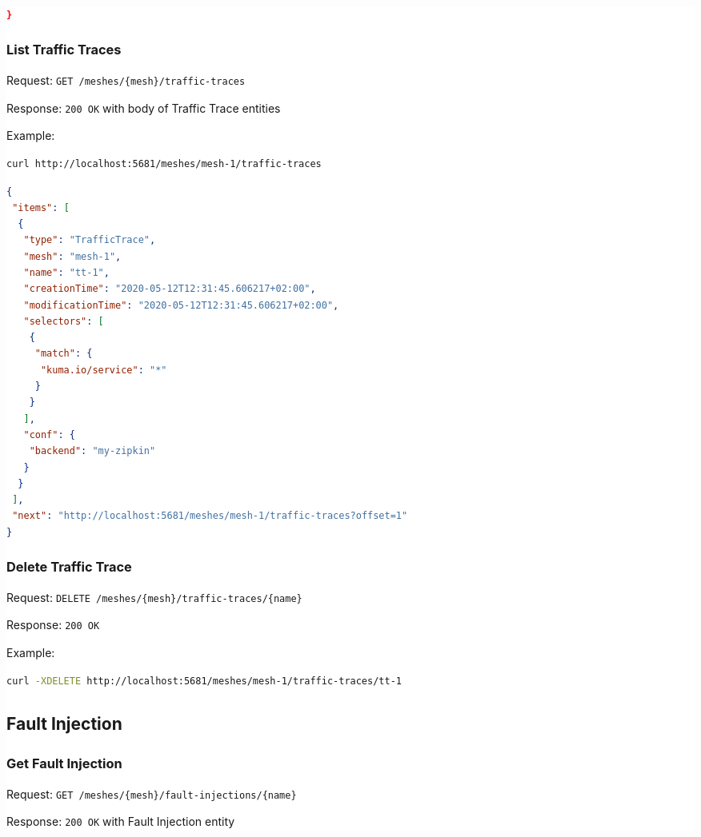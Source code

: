```json
}
```

### List Traffic Traces
Request: `GET /meshes/{mesh}/traffic-traces`

Response: `200 OK` with body of Traffic Trace entities

Example:
```bash
curl http://localhost:5681/meshes/mesh-1/traffic-traces
```
```json
{
 "items": [
  {
   "type": "TrafficTrace",
   "mesh": "mesh-1",
   "name": "tt-1",
   "creationTime": "2020-05-12T12:31:45.606217+02:00",
   "modificationTime": "2020-05-12T12:31:45.606217+02:00",
   "selectors": [
    {
     "match": {
      "kuma.io/service": "*"
     }
    }
   ],
   "conf": {
    "backend": "my-zipkin"
   }
  }
 ],
 "next": "http://localhost:5681/meshes/mesh-1/traffic-traces?offset=1"
}
```

### Delete Traffic Trace
Request: `DELETE /meshes/{mesh}/traffic-traces/{name}`

Response: `200 OK`

Example:
```bash
curl -XDELETE http://localhost:5681/meshes/mesh-1/traffic-traces/tt-1
```

## Fault Injection

### Get Fault Injection
Request: `GET /meshes/{mesh}/fault-injections/{name}`

Response: `200 OK` with Fault Injection entity
